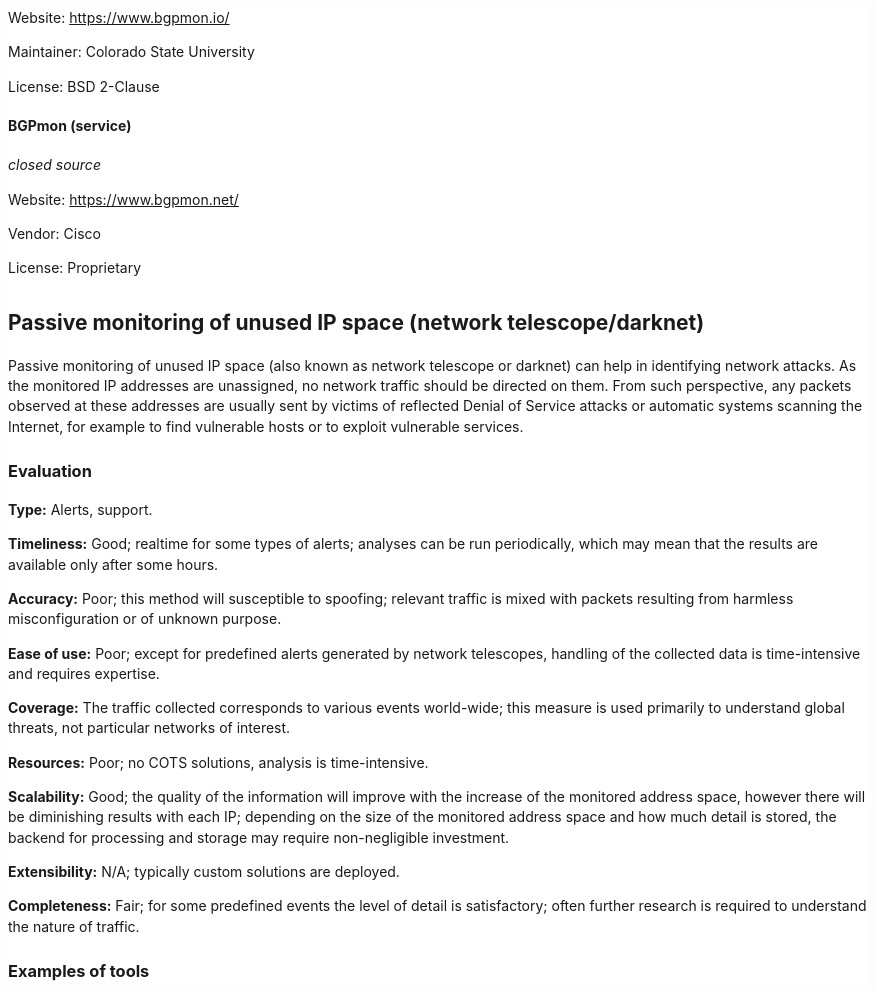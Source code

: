 Website: https://www.bgpmon.io/

Maintainer: Colorado State University

License: BSD 2-Clause

#### BGPmon (service)

_closed source_

Website: https://www.bgpmon.net/

Vendor: Cisco

License: Proprietary



## Passive monitoring of unused IP space (network telescope/darknet)

Passive monitoring of unused IP space (also known as network telescope
or darknet) can help in identifying network attacks. As the monitored IP
addresses are unassigned, no network traffic should be directed on them.
From such perspective, any packets observed at these addresses are usually
sent by victims of reflected Denial of Service attacks or automatic
systems scanning the Internet, for example to find vulnerable hosts or
to exploit vulnerable services.


### Evaluation

**Type:** Alerts, support.

**Timeliness:** Good; realtime for some types of alerts; analyses can be run periodically, which may mean that the results are available only after some hours.

**Accuracy:** Poor; this method will susceptible to spoofing; relevant traffic is mixed with packets resulting from harmless misconfiguration or of unknown purpose.

**Ease of use:** Poor; except for predefined alerts generated by network telescopes, handling of the collected data is time-intensive and requires expertise.

**Coverage:** The traffic collected corresponds to various events world-wide; this measure is used primarily to understand global threats, not particular networks of interest.

**Resources:** Poor; no COTS solutions, analysis is time-intensive.

**Scalability:** Good; the quality of the information will improve with the increase of the monitored address space, however there will be diminishing results with each IP; depending on the size of the monitored address space and how much detail is stored, the backend for processing and storage may require non-negligible investment.

**Extensibility:** N/A; typically custom solutions are deployed.

**Completeness:** Fair; for some predefined events the level of detail is satisfactory; often further research is required to understand the nature of traffic.


### Examples of tools
